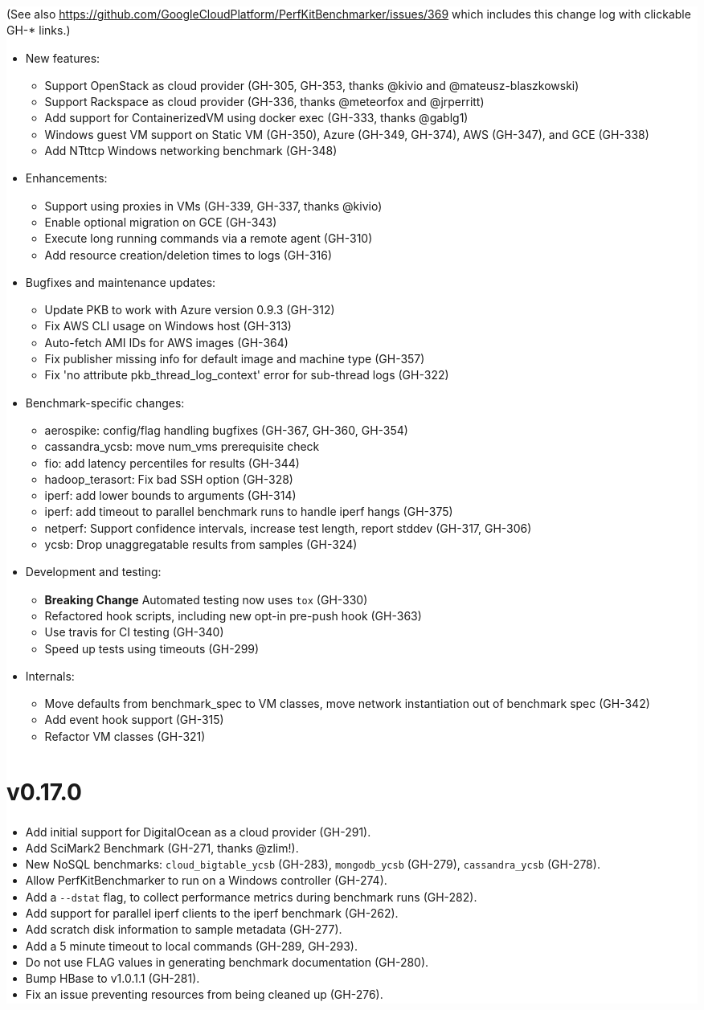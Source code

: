 (See also https://github.com/GoogleCloudPlatform/PerfKitBenchmarker/issues/369
which includes this change log with clickable GH-* links.)

* New features:
  * Support OpenStack as cloud provider (GH-305, GH-353, thanks @kivio and
    @mateusz-blaszkowski)
  * Support Rackspace as cloud provider (GH-336, thanks @meteorfox and @jrperritt)
  * Add support for ContainerizedVM using docker exec (GH-333, thanks @gablg1)
  * Windows guest VM support on Static VM (GH-350), Azure (GH-349, GH-374), AWS
    (GH-347), and GCE (GH-338)
  * Add NTttcp Windows networking benchmark (GH-348)

* Enhancements:
  * Support using proxies in VMs (GH-339, GH-337, thanks @kivio)
  * Enable optional migration on GCE (GH-343)
  * Execute long running commands via a remote agent (GH-310)
  * Add resource creation/deletion times to logs (GH-316)

* Bugfixes and maintenance updates:
  * Update PKB to work with Azure version 0.9.3 (GH-312)
  * Fix AWS CLI usage on Windows host (GH-313)
  * Auto-fetch AMI IDs for AWS images (GH-364)
  * Fix publisher missing info for default image and machine type (GH-357)
  * Fix 'no attribute pkb_thread_log_context' error for sub-thread logs (GH-322)

* Benchmark-specific changes:
  * aerospike: config/flag handling bugfixes (GH-367, GH-360, GH-354)
  * cassandra_ycsb: move num_vms prerequisite check
  * fio: add latency percentiles for results (GH-344)
  * hadoop_terasort: Fix bad SSH option (GH-328)
  * iperf: add lower bounds to arguments (GH-314)
  * iperf: add timeout to parallel benchmark runs to handle iperf hangs (GH-375)
  * netperf: Support confidence intervals, increase test length, report stddev
    (GH-317, GH-306)
  * ycsb: Drop unaggregatable results from samples (GH-324)

* Development and testing:
  * **Breaking Change** Automated testing now uses `tox` (GH-330)
  * Refactored hook scripts, including new opt-in pre-push hook (GH-363)
  * Use travis for CI testing (GH-340)
  * Speed up tests using timeouts (GH-299)

* Internals:
  * Move defaults from benchmark_spec to VM classes, move network instantiation
    out of benchmark spec (GH-342)
  * Add event hook support (GH-315)
  * Refactor VM classes (GH-321)

# v0.17.0

* Add initial support for DigitalOcean as a cloud provider (GH-291).
* Add SciMark2 Benchmark (GH-271, thanks @zlim!).
* New NoSQL benchmarks: `cloud_bigtable_ycsb` (GH-283), `mongodb_ycsb`
  (GH-279), `cassandra_ycsb` (GH-278).
* Allow PerfKitBenchmarker to run on a Windows controller (GH-274).
* Add a `--dstat` flag, to collect performance metrics during benchmark runs
  (GH-282).
* Add support for parallel iperf clients to the iperf benchmark (GH-262).
* Add scratch disk information to sample metadata (GH-277).
* Add a 5 minute timeout to local commands (GH-289, GH-293).
* Do not use FLAG values in generating benchmark documentation (GH-280).
* Bump HBase to v1.0.1.1 (GH-281).
* Fix an issue preventing resources from being cleaned up (GH-276).
